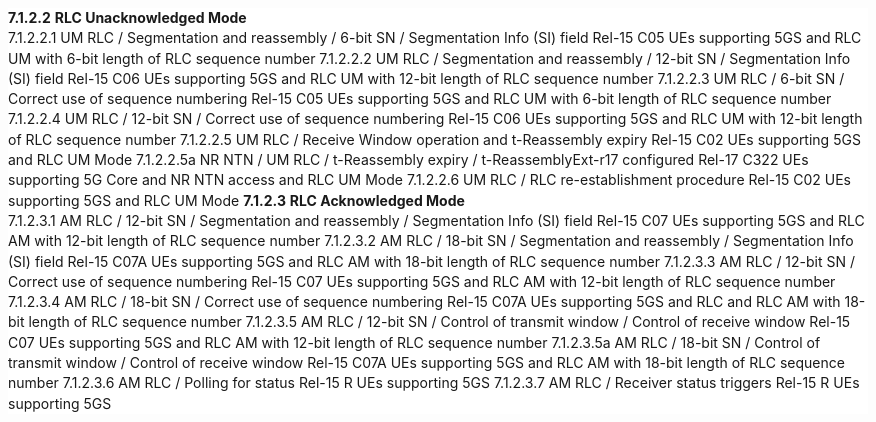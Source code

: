   **7.1.2.2**       **RLC Unacknowledged Mode**                                                                                                                                                                                                                                                 
  7.1.2.2.1         UM RLC / Segmentation and reassembly / 6-bit SN / Segmentation Info (SI) field                                                                                                                                                       Rel-15       C05                       UEs supporting 5GS and RLC UM with 6-bit length of RLC sequence number
  7.1.2.2.2         UM RLC / Segmentation and reassembly / 12-bit SN / Segmentation Info (SI) field                                                                                                                                                      Rel-15       C06                       UEs supporting 5GS and RLC UM with 12-bit length of RLC sequence number
  7.1.2.2.3         UM RLC / 6-bit SN / Correct use of sequence numbering                                                                                                                                                                                Rel-15       C05                       UEs supporting 5GS and RLC UM with 6-bit length of RLC sequence number
  7.1.2.2.4         UM RLC / 12-bit SN / Correct use of sequence numbering                                                                                                                                                                               Rel-15       C06                       UEs supporting 5GS and RLC UM with 12-bit length of RLC sequence number
  7.1.2.2.5         UM RLC / Receive Window operation and t-Reassembly expiry                                                                                                                                                                            Rel-15       C02                       UEs supporting 5GS and RLC UM Mode
  7.1.2.2.5a        NR NTN / UM RLC / t-Reassembly expiry / t-ReassemblyExt-r17 configured                                                                                                                                                               Rel-17       C322                      UEs supporting 5G Core and NR NTN access and RLC UM Mode
  7.1.2.2.6         UM RLC / RLC re-establishment procedure                                                                                                                                                                                              Rel-15       C02                       UEs supporting 5GS and RLC UM Mode
  **7.1.2.3**       **RLC Acknowledged Mode**                                                                                                                                                                                                                                                   
  7.1.2.3.1         AM RLC / 12-bit SN / Segmentation and reassembly / Segmentation Info (SI) field                                                                                                                                                      Rel-15       C07                       UEs supporting 5GS and RLC AM with 12-bit length of RLC sequence number
  7.1.2.3.2         AM RLC / 18-bit SN / Segmentation and reassembly / Segmentation Info (SI) field                                                                                                                                                      Rel-15       C07A                      UEs supporting 5GS and RLC AM with 18-bit length of RLC sequence number
  7.1.2.3.3         AM RLC / 12-bit SN / Correct use of sequence numbering                                                                                                                                                                               Rel-15       C07                       UEs supporting 5GS and RLC AM with 12-bit length of RLC sequence number
  7.1.2.3.4         AM RLC / 18-bit SN / Correct use of sequence numbering                                                                                                                                                                               Rel-15       C07A                      UEs supporting 5GS and RLC and RLC AM with 18-bit length of RLC sequence number
  7.1.2.3.5         AM RLC / 12-bit SN / Control of transmit window / Control of receive window                                                                                                                                                          Rel-15       C07                       UEs supporting 5GS and RLC AM with 12-bit length of RLC sequence number
  7.1.2.3.5a        AM RLC / 18-bit SN / Control of transmit window / Control of receive window                                                                                                                                                          Rel-15       C07A                      UEs supporting 5GS and RLC AM with 18-bit length of RLC sequence number
  7.1.2.3.6         AM RLC / Polling for status                                                                                                                                                                                                          Rel-15       R                         UEs supporting 5GS
  7.1.2.3.7         AM RLC / Receiver status triggers                                                                                                                                                                                                    Rel-15       R                         UEs supporting 5GS